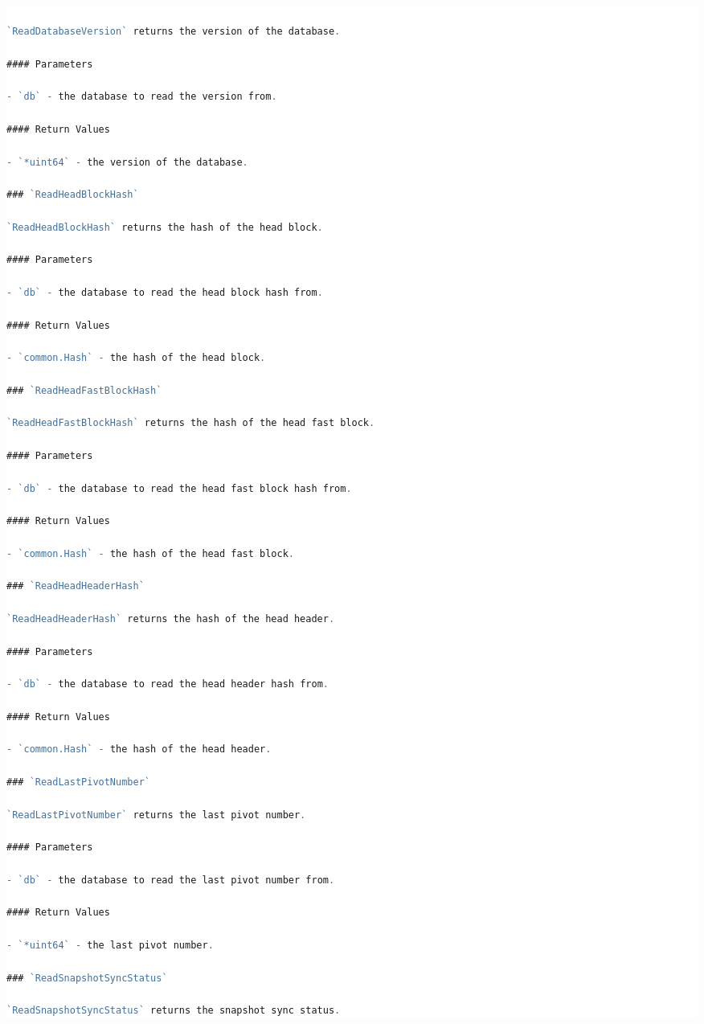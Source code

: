 ```go

`ReadDatabaseVersion` returns the version of the database.

#### Parameters

- `db` - the database to read the version from.

#### Return Values

- `*uint64` - the version of the database.

### `ReadHeadBlockHash`

`ReadHeadBlockHash` returns the hash of the head block.

#### Parameters

- `db` - the database to read the head block hash from.

#### Return Values

- `common.Hash` - the hash of the head block.

### `ReadHeadFastBlockHash`

`ReadHeadFastBlockHash` returns the hash of the head fast block.

#### Parameters

- `db` - the database to read the head fast block hash from.

#### Return Values

- `common.Hash` - the hash of the head fast block.

### `ReadHeadHeaderHash`

`ReadHeadHeaderHash` returns the hash of the head header.

#### Parameters

- `db` - the database to read the head header hash from.

#### Return Values

- `common.Hash` - the hash of the head header.

### `ReadLastPivotNumber`

`ReadLastPivotNumber` returns the last pivot number.

#### Parameters

- `db` - the database to read the last pivot number from.

#### Return Values

- `*uint64` - the last pivot number.

### `ReadSnapshotSyncStatus`

`ReadSnapshotSyncStatus` returns the snapshot sync status.

```